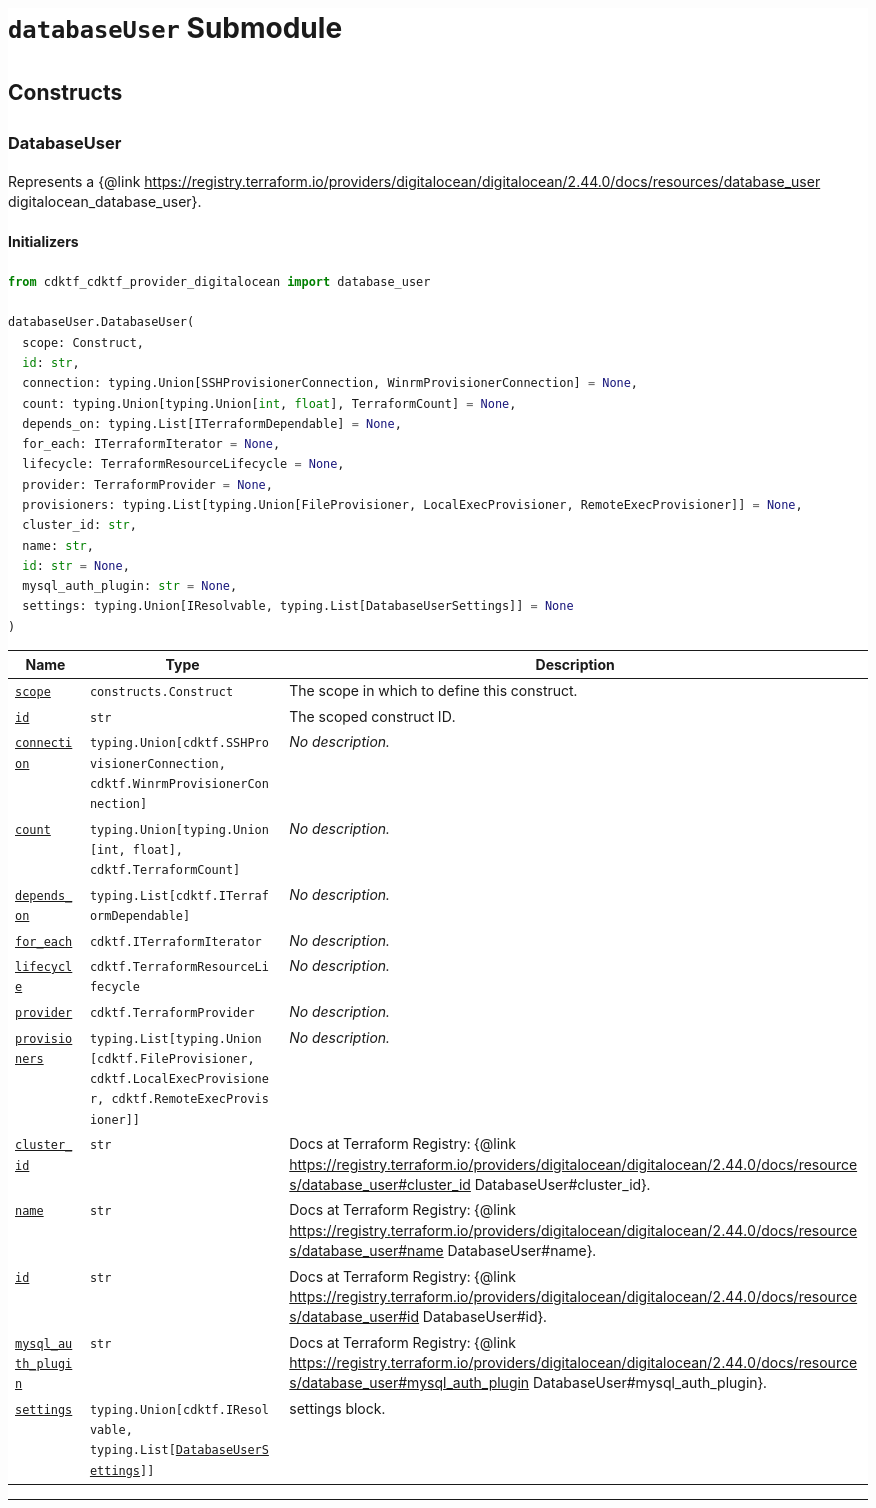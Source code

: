 # `databaseUser` Submodule <a name="`databaseUser` Submodule" id="@cdktf/provider-digitalocean.databaseUser"></a>

## Constructs <a name="Constructs" id="Constructs"></a>

### DatabaseUser <a name="DatabaseUser" id="@cdktf/provider-digitalocean.databaseUser.DatabaseUser"></a>

Represents a {@link https://registry.terraform.io/providers/digitalocean/digitalocean/2.44.0/docs/resources/database_user digitalocean_database_user}.

#### Initializers <a name="Initializers" id="@cdktf/provider-digitalocean.databaseUser.DatabaseUser.Initializer"></a>

```python
from cdktf_cdktf_provider_digitalocean import database_user

databaseUser.DatabaseUser(
  scope: Construct,
  id: str,
  connection: typing.Union[SSHProvisionerConnection, WinrmProvisionerConnection] = None,
  count: typing.Union[typing.Union[int, float], TerraformCount] = None,
  depends_on: typing.List[ITerraformDependable] = None,
  for_each: ITerraformIterator = None,
  lifecycle: TerraformResourceLifecycle = None,
  provider: TerraformProvider = None,
  provisioners: typing.List[typing.Union[FileProvisioner, LocalExecProvisioner, RemoteExecProvisioner]] = None,
  cluster_id: str,
  name: str,
  id: str = None,
  mysql_auth_plugin: str = None,
  settings: typing.Union[IResolvable, typing.List[DatabaseUserSettings]] = None
)
```

| **Name** | **Type** | **Description** |
| --- | --- | --- |
| <code><a href="#@cdktf/provider-digitalocean.databaseUser.DatabaseUser.Initializer.parameter.scope">scope</a></code> | <code>constructs.Construct</code> | The scope in which to define this construct. |
| <code><a href="#@cdktf/provider-digitalocean.databaseUser.DatabaseUser.Initializer.parameter.id">id</a></code> | <code>str</code> | The scoped construct ID. |
| <code><a href="#@cdktf/provider-digitalocean.databaseUser.DatabaseUser.Initializer.parameter.connection">connection</a></code> | <code>typing.Union[cdktf.SSHProvisionerConnection, cdktf.WinrmProvisionerConnection]</code> | *No description.* |
| <code><a href="#@cdktf/provider-digitalocean.databaseUser.DatabaseUser.Initializer.parameter.count">count</a></code> | <code>typing.Union[typing.Union[int, float], cdktf.TerraformCount]</code> | *No description.* |
| <code><a href="#@cdktf/provider-digitalocean.databaseUser.DatabaseUser.Initializer.parameter.dependsOn">depends_on</a></code> | <code>typing.List[cdktf.ITerraformDependable]</code> | *No description.* |
| <code><a href="#@cdktf/provider-digitalocean.databaseUser.DatabaseUser.Initializer.parameter.forEach">for_each</a></code> | <code>cdktf.ITerraformIterator</code> | *No description.* |
| <code><a href="#@cdktf/provider-digitalocean.databaseUser.DatabaseUser.Initializer.parameter.lifecycle">lifecycle</a></code> | <code>cdktf.TerraformResourceLifecycle</code> | *No description.* |
| <code><a href="#@cdktf/provider-digitalocean.databaseUser.DatabaseUser.Initializer.parameter.provider">provider</a></code> | <code>cdktf.TerraformProvider</code> | *No description.* |
| <code><a href="#@cdktf/provider-digitalocean.databaseUser.DatabaseUser.Initializer.parameter.provisioners">provisioners</a></code> | <code>typing.List[typing.Union[cdktf.FileProvisioner, cdktf.LocalExecProvisioner, cdktf.RemoteExecProvisioner]]</code> | *No description.* |
| <code><a href="#@cdktf/provider-digitalocean.databaseUser.DatabaseUser.Initializer.parameter.clusterId">cluster_id</a></code> | <code>str</code> | Docs at Terraform Registry: {@link https://registry.terraform.io/providers/digitalocean/digitalocean/2.44.0/docs/resources/database_user#cluster_id DatabaseUser#cluster_id}. |
| <code><a href="#@cdktf/provider-digitalocean.databaseUser.DatabaseUser.Initializer.parameter.name">name</a></code> | <code>str</code> | Docs at Terraform Registry: {@link https://registry.terraform.io/providers/digitalocean/digitalocean/2.44.0/docs/resources/database_user#name DatabaseUser#name}. |
| <code><a href="#@cdktf/provider-digitalocean.databaseUser.DatabaseUser.Initializer.parameter.id">id</a></code> | <code>str</code> | Docs at Terraform Registry: {@link https://registry.terraform.io/providers/digitalocean/digitalocean/2.44.0/docs/resources/database_user#id DatabaseUser#id}. |
| <code><a href="#@cdktf/provider-digitalocean.databaseUser.DatabaseUser.Initializer.parameter.mysqlAuthPlugin">mysql_auth_plugin</a></code> | <code>str</code> | Docs at Terraform Registry: {@link https://registry.terraform.io/providers/digitalocean/digitalocean/2.44.0/docs/resources/database_user#mysql_auth_plugin DatabaseUser#mysql_auth_plugin}. |
| <code><a href="#@cdktf/provider-digitalocean.databaseUser.DatabaseUser.Initializer.parameter.settings">settings</a></code> | <code>typing.Union[cdktf.IResolvable, typing.List[<a href="#@cdktf/provider-digitalocean.databaseUser.DatabaseUserSettings">DatabaseUserSettings</a>]]</code> | settings block. |

---